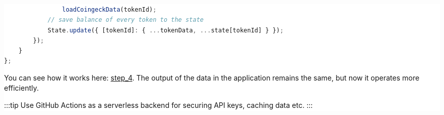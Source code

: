 ```jsx
                loadCoingeckData(tokenId);
            // save balance of every token to the state
            State.update({ [tokenId]: { ...tokenData, ...state[tokenId] } });
        });
    }
};

```

You can see how it works here: [step_4](https://near.org/near/widget/ComponentDetailsPage?src=zavodil.near/widget/token-balances-step-4&tab=source). The output of the data in the application remains the same, but now it operates more efficiently.

:::tip
Use GitHub Actions as a serverless backend for securing API keys, caching data etc. 
:::
